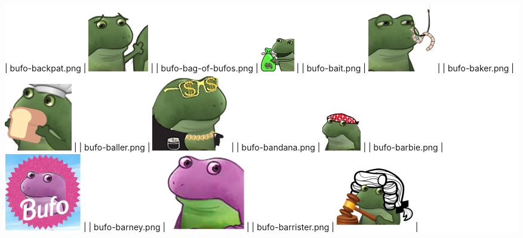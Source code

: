 | bufo-backpat.png | ![bufo-backpat.png](all-the-bufo/bufo-backpat.png) |
| bufo-bag-of-bufos.png | ![bufo-bag-of-bufos.png](all-the-bufo/bufo-bag-of-bufos.png) |
| bufo-bait.png | ![bufo-bait.png](all-the-bufo/bufo-bait.png) |
| bufo-baker.png | ![bufo-baker.png](all-the-bufo/bufo-baker.png) |
| bufo-baller.png | ![bufo-baller.png](all-the-bufo/bufo-baller.png) |
| bufo-bandana.png | ![bufo-bandana.png](all-the-bufo/bufo-bandana.png) |
| bufo-barbie.png | ![bufo-barbie.png](all-the-bufo/bufo-barbie.png) |
| bufo-barney.png | ![bufo-barney.png](all-the-bufo/bufo-barney.png) |
| bufo-barrister.png | ![bufo-barrister.png](all-the-bufo/bufo-barrister.png) |